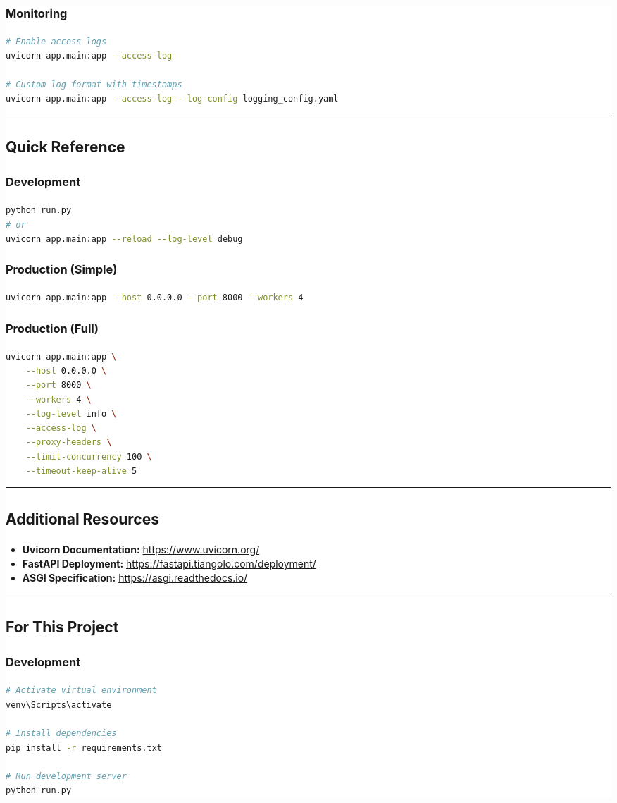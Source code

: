 ### Monitoring
```bash
# Enable access logs
uvicorn app.main:app --access-log

# Custom log format with timestamps
uvicorn app.main:app --access-log --log-config logging_config.yaml
```

---

## Quick Reference

### Development
```bash
python run.py
# or
uvicorn app.main:app --reload --log-level debug
```

### Production (Simple)
```bash
uvicorn app.main:app --host 0.0.0.0 --port 8000 --workers 4
```

### Production (Full)
```bash
uvicorn app.main:app \
    --host 0.0.0.0 \
    --port 8000 \
    --workers 4 \
    --log-level info \
    --access-log \
    --proxy-headers \
    --limit-concurrency 100 \
    --timeout-keep-alive 5
```

---

## Additional Resources

- **Uvicorn Documentation:** https://www.uvicorn.org/
- **FastAPI Deployment:** https://fastapi.tiangolo.com/deployment/
- **ASGI Specification:** https://asgi.readthedocs.io/

---

## For This Project

### Development
```bash
# Activate virtual environment
venv\Scripts\activate

# Install dependencies
pip install -r requirements.txt

# Run development server
python run.py
```

